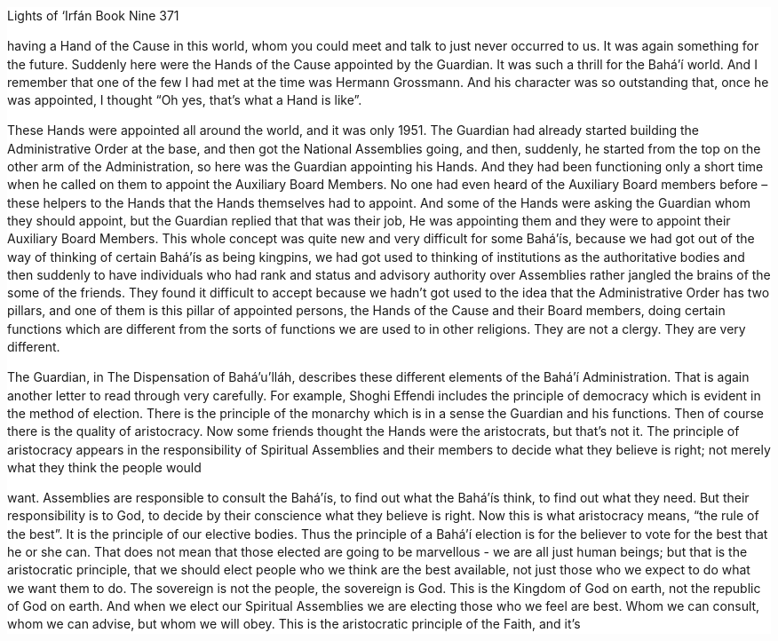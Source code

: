 Lights of ‘Irfán Book Nine                                    371

having a Hand of the Cause in this world, whom you could meet
and talk to just never occurred to us. It was again something
for the future. Suddenly here were the Hands of the Cause
appointed by the Guardian. It was such a thrill for the Bahá’í
world. And I remember that one of the few I had met at the
time was Hermann Grossmann. And his character was so
outstanding that, once he was appointed, I thought “Oh yes,
that’s what a Hand is like”.

These Hands were appointed all around the world, and it was
only 1951. The Guardian had already started building the
Administrative Order at the base, and then got the National
Assemblies going, and then, suddenly, he started from the top
on the other arm of the Administration, so here was the
Guardian appointing his Hands. And they had been functioning
only a short time when he called on them to appoint the
Auxiliary Board Members. No one had even heard of the
Auxiliary Board members before – these helpers to the Hands
that the Hands themselves had to appoint. And some of the
Hands were asking the Guardian whom they should appoint, but
the Guardian replied that that was their job, He was appointing
them and they were to appoint their Auxiliary Board Members.
This whole concept was quite new and very difficult for some
Bahá’ís, because we had got out of the way of thinking of
certain Bahá’ís as being kingpins, we had got used to thinking of
institutions as the authoritative bodies and then suddenly to
have individuals who had rank and status and advisory authority
over Assemblies rather jangled the brains of the some of the
friends. They found it difficult to accept because we hadn’t got
used to the idea that the Administrative Order has two pillars,
and one of them is this pillar of appointed persons, the Hands
of the Cause and their Board members, doing certain functions
which are different from the sorts of functions we are used to
in other religions. They are not a clergy. They are very different.

The Guardian, in The Dispensation of Bahá’u’lláh, describes
these different elements of the Bahá’í Administration. That is
again another letter to read through very carefully. For example,
Shoghi Effendi includes the principle of democracy which is
evident in the method of election. There is the principle of the
monarchy which is in a sense the Guardian and his functions.
Then of course there is the quality of aristocracy. Now some
friends thought the Hands were the aristocrats, but that’s not
it. The principle of aristocracy appears in the responsibility of
Spiritual Assemblies and their members to decide what they
believe is right; not merely what they think the people would

want. Assemblies are responsible to consult the Bahá’ís, to find
out what the Bahá’ís think, to find out what they need. But their
responsibility is to God, to decide by their conscience what they
believe is right. Now this is what aristocracy means, “the rule of
the best”. It is the principle of our elective bodies. Thus the
principle of a Bahá’í election is for the believer to vote for the
best that he or she can. That does not mean that those elected
are going to be marvellous - we are all just human beings; but
that is the aristocratic principle, that we should elect people
who we think are the best available, not just those who we
expect to do what we want them to do. The sovereign is not the
people, the sovereign is God. This is the Kingdom of God on
earth, not the republic of God on earth. And when we elect our
Spiritual Assemblies we are electing those who we feel are best.
Whom we can consult, whom we can advise, but whom we will
obey. This is the aristocratic principle of the Faith, and it’s